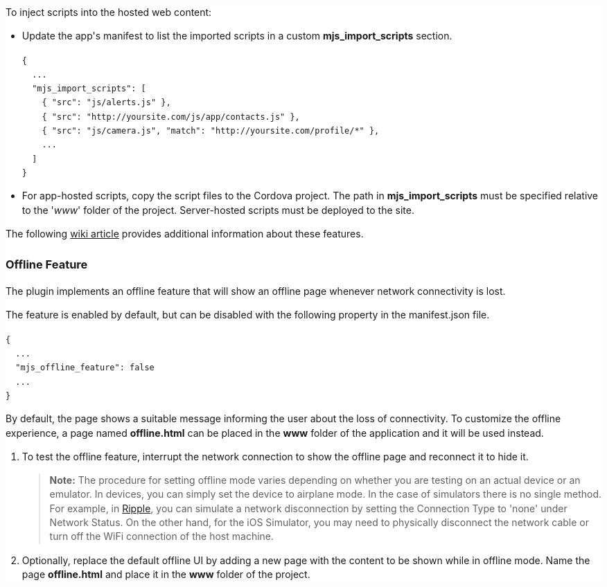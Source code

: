 To inject scripts into the hosted web content:

- Update the app's manifest to list the imported scripts in a custom **mjs_import_scripts** section.
  ```
  {
    ...
    "mjs_import_scripts": [
      { "src": "js/alerts.js" },
      { "src": "http://yoursite.com/js/app/contacts.js" },
      { "src": "js/camera.js", "match": "http://yoursite.com/profile/*" },
      ...
    ]
  }
  ```

- For app-hosted scripts, copy the script files to the Cordova project. The path in **mjs_import_scripts** must be specified relative to the '_www_' folder of the project. Server-hosted scripts must be deployed to the site.

The following [wiki article](https://github.com/manifoldjs/ManifoldJS/wiki/Using-Cordova-Plugins-in-Hosted-Web-Apps) provides additional information about these features.

### Offline Feature
The plugin implements an offline feature that will show an offline page whenever network connectivity is lost.

The feature is enabled by default, but can be disabled with the following property in the manifest.json file.

```
{
  ...
  "mjs_offline_feature": false
  ...
}
```

By default, the page shows a suitable message informing the user about the loss of connectivity. To customize the offline experience, a page named **offline.html** can be placed in the **www** folder of the application and it will be used instead.

1. To test the offline feature, interrupt the network connection to show the offline page and reconnect it to hide it. 

	> **Note:** The procedure for setting offline mode varies depending on whether you are testing on an actual device or an emulator. In devices, you can simply set the device to airplane mode. In the case of simulators there is no single method. For example, in [Ripple](http://ripple.incubator.apache.org/), you can simulate a network disconnection by setting the Connection Type to 'none' under Network Status. On the other hand, for the iOS Simulator, you may need to physically disconnect the network cable or turn off the WiFi connection of the host machine.

1. Optionally, replace the default offline UI by adding a new page with the content to be shown while in offline mode. Name the page **offline.html** and place it in the **www** folder of the project.
